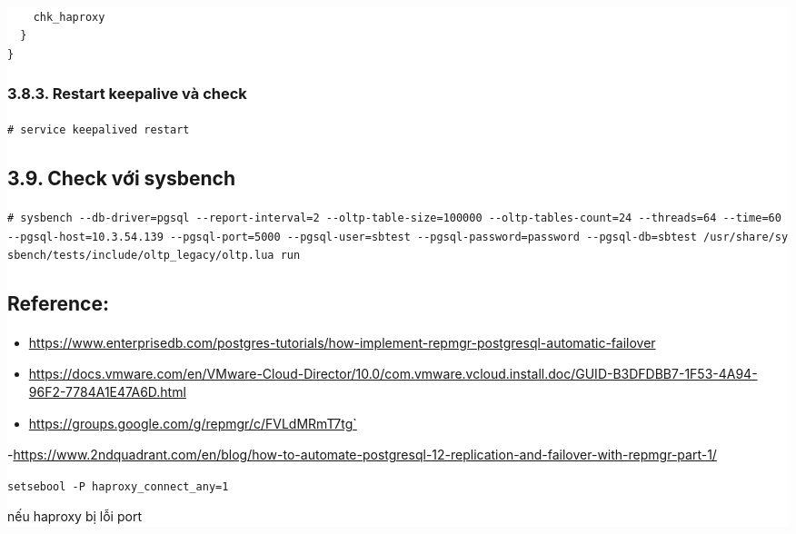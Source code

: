```
    chk_haproxy
  }
}
```
### 3.8.3. Restart keepalive và check
```
# service keepalived restart
```
## 3.9. Check với sysbench
```
# sysbench --db-driver=pgsql --report-interval=2 --oltp-table-size=100000 --oltp-tables-count=24 --threads=64 --time=60 --pgsql-host=10.3.54.139 --pgsql-port=5000 --pgsql-user=sbtest --pgsql-password=password --pgsql-db=sbtest /usr/share/sysbench/tests/include/oltp_legacy/oltp.lua run
```



## Reference:

- https://www.enterprisedb.com/postgres-tutorials/how-implement-repmgr-postgresql-automatic-failover


- https://docs.vmware.com/en/VMware-Cloud-Director/10.0/com.vmware.vcloud.install.doc/GUID-B3DFDBB7-1F53-4A94-96F2-7784A1E47A6D.html

- https://groups.google.com/g/repmgr/c/FVLdMRmT7tg`

-https://www.2ndquadrant.com/en/blog/how-to-automate-postgresql-12-replication-and-failover-with-repmgr-part-1/

```
setsebool -P haproxy_connect_any=1
``` 
nếu haproxy bị lỗi port
